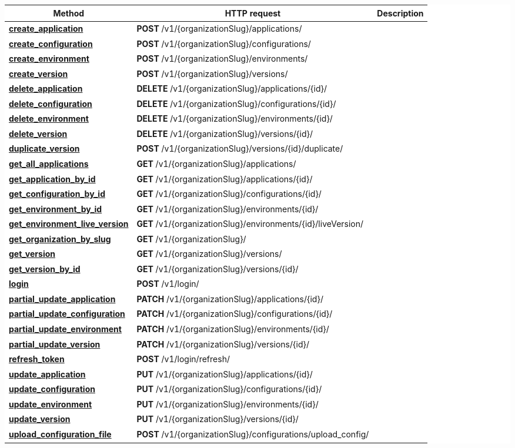 Method | HTTP request | Description
------------ | ------------- | -------------
[**create_application**](docs/CTApi.md#create_application) | **POST** /v1/{organizationSlug}/applications/ | 
[**create_configuration**](docs/CTApi.md#create_configuration) | **POST** /v1/{organizationSlug}/configurations/ | 
[**create_environment**](docs/CTApi.md#create_environment) | **POST** /v1/{organizationSlug}/environments/ | 
[**create_version**](docs/CTApi.md#create_version) | **POST** /v1/{organizationSlug}/versions/ | 
[**delete_application**](docs/CTApi.md#delete_application) | **DELETE** /v1/{organizationSlug}/applications/{id}/ | 
[**delete_configuration**](docs/CTApi.md#delete_configuration) | **DELETE** /v1/{organizationSlug}/configurations/{id}/ | 
[**delete_environment**](docs/CTApi.md#delete_environment) | **DELETE** /v1/{organizationSlug}/environments/{id}/ | 
[**delete_version**](docs/CTApi.md#delete_version) | **DELETE** /v1/{organizationSlug}/versions/{id}/ | 
[**duplicate_version**](docs/CTApi.md#duplicate_version) | **POST** /v1/{organizationSlug}/versions/{id}/duplicate/ | 
[**get_all_applications**](docs/CTApi.md#get_all_applications) | **GET** /v1/{organizationSlug}/applications/ | 
[**get_application_by_id**](docs/CTApi.md#get_application_by_id) | **GET** /v1/{organizationSlug}/applications/{id}/ | 
[**get_configuration_by_id**](docs/CTApi.md#get_configuration_by_id) | **GET** /v1/{organizationSlug}/configurations/{id}/ | 
[**get_environment_by_id**](docs/CTApi.md#get_environment_by_id) | **GET** /v1/{organizationSlug}/environments/{id}/ | 
[**get_environment_live_version**](docs/CTApi.md#get_environment_live_version) | **GET** /v1/{organizationSlug}/environments/{id}/liveVersion/ | 
[**get_organization_by_slug**](docs/CTApi.md#get_organization_by_slug) | **GET** /v1/{organizationSlug}/ | 
[**get_version**](docs/CTApi.md#get_version) | **GET** /v1/{organizationSlug}/versions/ | 
[**get_version_by_id**](docs/CTApi.md#get_version_by_id) | **GET** /v1/{organizationSlug}/versions/{id}/ | 
[**login**](docs/CTApi.md#login) | **POST** /v1/login/ | 
[**partial_update_application**](docs/CTApi.md#partial_update_application) | **PATCH** /v1/{organizationSlug}/applications/{id}/ | 
[**partial_update_configuration**](docs/CTApi.md#partial_update_configuration) | **PATCH** /v1/{organizationSlug}/configurations/{id}/ | 
[**partial_update_environment**](docs/CTApi.md#partial_update_environment) | **PATCH** /v1/{organizationSlug}/environments/{id}/ | 
[**partial_update_version**](docs/CTApi.md#partial_update_version) | **PATCH** /v1/{organizationSlug}/versions/{id}/ | 
[**refresh_token**](docs/CTApi.md#refresh_token) | **POST** /v1/login/refresh/ | 
[**update_application**](docs/CTApi.md#update_application) | **PUT** /v1/{organizationSlug}/applications/{id}/ | 
[**update_configuration**](docs/CTApi.md#update_configuration) | **PUT** /v1/{organizationSlug}/configurations/{id}/ | 
[**update_environment**](docs/CTApi.md#update_environment) | **PUT** /v1/{organizationSlug}/environments/{id}/ | 
[**update_version**](docs/CTApi.md#update_version) | **PUT** /v1/{organizationSlug}/versions/{id}/ | 
[**upload_configuration_file**](docs/CTApi.md#upload_configuration_file) | **POST** /v1/{organizationSlug}/configurations/upload_config/ | 
